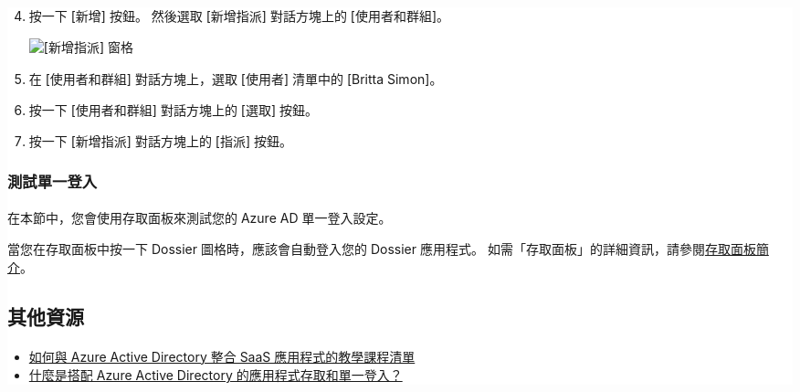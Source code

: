 4. 按一下 [新增] 按鈕。 然後選取 [新增指派] 對話方塊上的 [使用者和群組]。

    ![[新增指派] 窗格][203]

5. 在 [使用者和群組] 對話方塊上，選取 [使用者] 清單中的 [Britta Simon]。

6. 按一下 [使用者和群組] 對話方塊上的 [選取] 按鈕。

7. 按一下 [新增指派] 對話方塊上的 [指派] 按鈕。

### <a name="test-single-sign-on"></a>測試單一登入

在本節中，您會使用存取面板來測試您的 Azure AD 單一登入設定。

當您在存取面板中按一下 Dossier 圖格時，應該會自動登入您的 Dossier 應用程式。
如需「存取面板」的詳細資訊，請參閱[存取面板簡介](../user-help/active-directory-saas-access-panel-introduction.md)。

## <a name="additional-resources"></a>其他資源

* [如何與 Azure Active Directory 整合 SaaS 應用程式的教學課程清單](tutorial-list.md)
* [什麼是搭配 Azure Active Directory 的應用程式存取和單一登入？](../manage-apps/what-is-single-sign-on.md)



[1]: ./media/dossier-tutorial/tutorial_general_01.png
[2]: ./media/dossier-tutorial/tutorial_general_02.png
[3]: ./media/dossier-tutorial/tutorial_general_03.png
[4]: ./media/dossier-tutorial/tutorial_general_04.png

[100]: ./media/dossier-tutorial/tutorial_general_100.png

[200]: ./media/dossier-tutorial/tutorial_general_200.png
[201]: ./media/dossier-tutorial/tutorial_general_201.png
[202]: ./media/dossier-tutorial/tutorial_general_202.png
[203]: ./media/dossier-tutorial/tutorial_general_203.png

